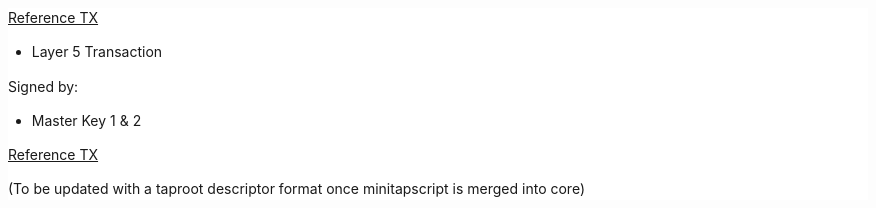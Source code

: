 [Reference
TX](https://mempool.space/testnet/tx/c3c1118c4e890ca224c8b459357576b0b60d708ad3d61a427fcea3db18807298)

-   Layer 5 Transaction

Signed by:

-   Master Key 1 & 2

[Reference
TX](https://mempool.space/testnet/tx/857f4fed4c98169daaae18198e6c0bba692df9d7f505a19bbb9b243784430e6a)

(To be updated with a taproot descriptor format once minitapscript is
merged into core)
